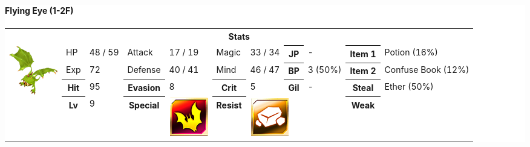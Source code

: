#### Flying Eye (1-2F)

<table class="buddyOverview">
  <tr class="noPad">
    <th colspan="13" class="highlightGreen">Stats</th>
  </tr>
  <tr>
    <td rowspan="4"><img src="../images/chars/flying_eye.png"/></td>
    <td class="hp">HP</td>
    <td>48 <span class="hard">/ 59</span></td>
    <td class="atk">Attack</td>
    <td>17 <span class="hard">/ 19</span></td>
    <td class="mag">Magic</td>
    <td>33 <span class="hard">/ 34</span></td>
    <th>JP</th>
    <td>-</td>
    <th>Item 1</th>
    <td colspan="3">Potion (16%)</td>
  </tr>
  <tr>
    <td class="sp">Exp</td>
    <td>72</td>
    <td class="def">Defense</td>
    <td>40 <span class="hard">/ 41</span></td>
    <td class="mnd">Mind</td>
    <td>46 <span class="hard">/ 47</span></td>
    <th>BP</th>
    <td>3 (50%)</td>
    <th>Item 2</th>
    <td colspan="3">Confuse Book (12%)</td>
  </tr>
  <tr>
    <th>Hit</th>
    <td>95</td>
    <th>Evasion</th>
    <td>8</td>
    <th>Crit</th>
    <td>5</td>
    <th>Gil</th>
    <td>-</td>
    <th>Steal</th>
    <td colspan="3">Ether (50%)</td>
  </tr>
  <tr>
    <th>Lv</th>
    <td>9</td>
    <th>Special</th>
    <td><img src="../images/icon/float.png"/></td>
    <th>Resist</th>
    <td colspan="3"><img src="../images/icon/earth.png"/></td>
    <th>Weak</th>